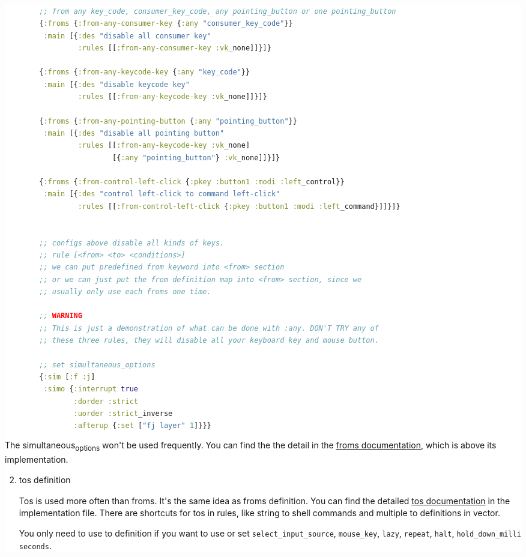 ```clojure
        ;; from any key_code, consumer_key_code, any pointing_button or one pointing_button
        {:froms {:from-any-consumer-key {:any "consumer_key_code"}}
         :main [{:des "disable all consumer key"
                 :rules [[:from-any-consumer-key :vk_none]]}]}

        {:froms {:from-any-keycode-key {:any "key_code"}}
         :main [{:des "disable keycode key"
                 :rules [[:from-any-keycode-key :vk_none]]}]}

        {:froms {:from-any-pointing-button {:any "pointing_button"}}
         :main [{:des "disable all pointing button"
                 :rules [[:from-any-keycode-key :vk_none]
                         [{:any "pointing_button"} :vk_none]]}]}

        {:froms {:from-control-left-click {:pkey :button1 :modi :left_control}}
         :main [{:des "control left-click to command left-click"
                 :rules [[:from-control-left-click {:pkey :button1 :modi :left_command}]]}]}


        ;; configs above disable all kinds of keys.
        ;; rule [<from> <to> <conditions>]
        ;; we can put predefined from keyword into <from> section
        ;; or we can just put the from definition map into <from> section, since we
        ;; usually only use each froms one time.

        ;; WARNING
        ;; This is just a demonstration of what can be done with :any. DON'T TRY any of
        ;; these three rules, they will disable all your keyboard key and mouse button.

        ;; set simultaneous_options
        {:sim [:f :j]
         :simo {:interrupt true
                :dorder :strict
                :uorder :strict_inverse
                :afterup {:set ["fj layer" 1]}}}
```

The simultaneous<sub>options</sub> won't be used frequently. You can find the the detail in the [froms documentation](https://github.com/yqrashawn/GokuRakuJoudo/blob/master/src/karabiner_configurator/froms.clj#L9), which is above its implementation.

2.  tos definition

    Tos is used more often than froms. It's the same idea as froms definition. You can find the detailed [tos documentation](https://github.com/yqrashawn/GokuRakuJoudo/blob/master/src/karabiner_configurator/tos.clj#L7) in the implementation file. There are shortcuts for tos in rules, like string to shell commands and multiple to definitions in vector.

    You only need to use to definition if you want to use or set `select_input_source`, `mouse_key`, `lazy`, `repeat`, `halt`, `hold_down_milliseconds`.

<a id="advance3"></a>
